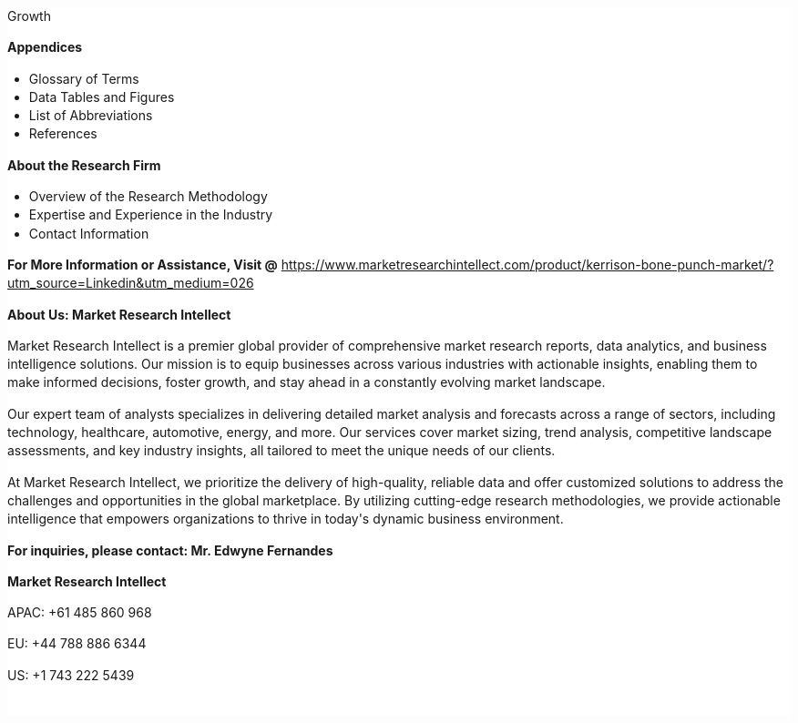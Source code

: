 Growth</li></ul><p><strong>Appendices</strong></p><ul><li>Glossary of Terms</li><li>Data Tables and Figures</li><li>List of Abbreviations</li><li>References</li></ul><p><strong>About the Research Firm</strong></p><ul><li>Overview of the Research Methodology</li><li>Expertise and Experience in the Industry</li><li>Contact Information</li></ul></div><div class="article-main__content" data-test-id="publishing-text-block"><p><span class="font-[700]"><strong>For More Information or Assistance, Visit @</strong>&nbsp;<a href="https://www.marketresearchintellect.com/product/kerrison-bone-punch-market/?utm_source=Linkedin&utm_medium=026">https://www.marketresearchintellect.com/product/kerrison-bone-punch-market/?utm_source=Linkedin&utm_medium=026</a></span></p><p><strong>About Us: Market Research Intellect</strong></p><p>Market Research Intellect is a premier global provider of comprehensive market research reports, data analytics, and business intelligence solutions. Our mission is to equip businesses across various industries with actionable insights, enabling them to make informed decisions, foster growth, and stay ahead in a constantly evolving market landscape.</p><p>Our expert team of analysts specializes in delivering detailed market analysis and forecasts across a range of sectors, including technology, healthcare, automotive, energy, and more. Our services cover market sizing, trend analysis, competitive landscape assessments, and key industry insights, all tailored to meet the unique needs of our clients.</p><p>At Market Research Intellect, we prioritize the delivery of high-quality, reliable data and offer customized solutions to address the challenges and opportunities in the global marketplace. By utilizing cutting-edge research methodologies, we provide actionable intelligence that empowers organizations to thrive in today's dynamic business environment.</p><p><strong>For inquiries, please contact: Mr. Edwyne Fernandes</strong></p><p><strong>Market Research Intellect</strong></p><p>APAC: +61 485 860 968</p><p>EU: +44 788 886 6344</p><p>US: +1 743 222 5439</p></div><div class="article-main__content" data-test-id="publishing-text-block">&nbsp;</div>
